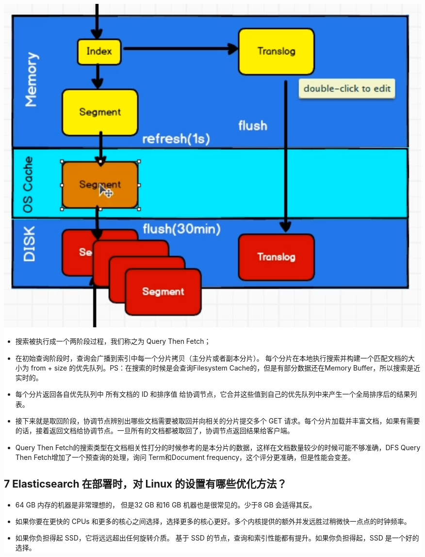 ![image-20220419215711879](images/image-20220419215711879.png)

- 搜索被执行成一个两阶段过程，我们称之为 Query Then Fetch；
- 在初始查询阶段时，查询会广播到索引中每一个分片拷贝（主分片或者副本分片）。 每个分片在本地执行搜索并构建一个匹配文档的大小为 from + size 的优先队列。PS：在搜索的时候是会查询Filesystem Cache的，但是有部分数据还在Memory Buffer，所以搜索是近实时的。
- 每个分片返回各自优先队列中 所有文档的 ID 和排序值 给协调节点，它合并这些值到自己的优先队列中来产生一个全局排序后的结果列表。
- 接下来就是取回阶段，协调节点辨别出哪些文档需要被取回并向相关的分片提交多个 GET 请求。每个分片加载并丰富文档，如果有需要的话，接着返回文档给协调节点。一旦所有的文档都被取回了，协调节点返回结果给客户端。
  
- Query Then Fetch的搜索类型在文档相关性打分的时候参考的是本分片的数据，这样在文档数量较少的时候可能不够准确，DFS Query Then Fetch增加了一个预查询的处理，询问 Term和Document frequency，这个评分更准确，但是性能会变差。

## 7 Elasticsearch 在部署时，对 Linux 的设置有哪些优化方法？

- 64 GB 内存的机器是非常理想的， 但是32 GB 和16 GB 机器也是很常见的。少于8 GB 会适得其反。

- 如果你要在更快的 CPUs 和更多的核心之间选择，选择更多的核心更好。多个内核提供的额外并发远胜过稍微快一点点的时钟频率。

- 如果你负担得起 SSD，它将远远超出任何旋转介质。 基于 SSD 的节点，查询和索引性能都有提升。如果你负担得起，SSD 是一个好的选择。
